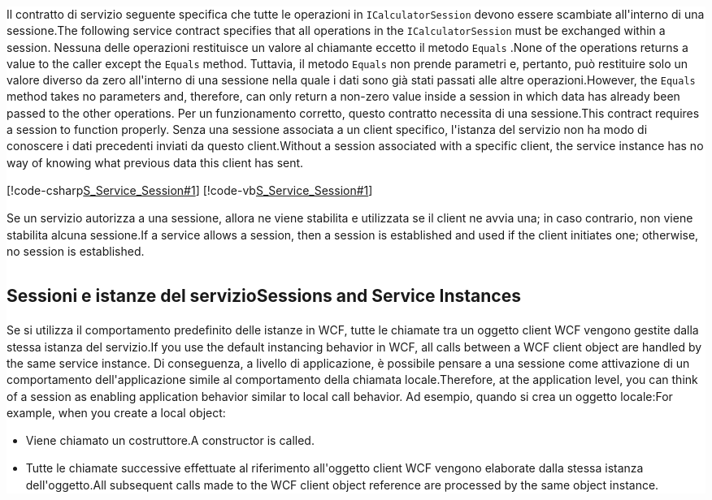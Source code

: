  <span data-ttu-id="48687-159">Il contratto di servizio seguente specifica che tutte le operazioni in `ICalculatorSession` devono essere scambiate all'interno di una sessione.</span><span class="sxs-lookup"><span data-stu-id="48687-159">The following service contract specifies that all operations in the `ICalculatorSession` must be exchanged within a session.</span></span> <span data-ttu-id="48687-160">Nessuna delle operazioni restituisce un valore al chiamante eccetto il metodo `Equals` .</span><span class="sxs-lookup"><span data-stu-id="48687-160">None of the operations returns a value to the caller except the `Equals` method.</span></span> <span data-ttu-id="48687-161">Tuttavia, il metodo `Equals` non prende parametri e, pertanto, può restituire solo un valore diverso da zero all'interno di una sessione nella quale i dati sono già stati passati alle altre operazioni.</span><span class="sxs-lookup"><span data-stu-id="48687-161">However, the `Equals` method takes no parameters and, therefore, can only return a non-zero value inside a session in which data has already been passed to the other operations.</span></span> <span data-ttu-id="48687-162">Per un funzionamento corretto, questo contratto necessita di una sessione.</span><span class="sxs-lookup"><span data-stu-id="48687-162">This contract requires a session to function properly.</span></span> <span data-ttu-id="48687-163">Senza una sessione associata a un client specifico, l'istanza del servizio non ha modo di conoscere i dati precedenti inviati da questo client.</span><span class="sxs-lookup"><span data-stu-id="48687-163">Without a session associated with a specific client, the service instance has no way of knowing what previous data this client has sent.</span></span>  
  
 [!code-csharp[S_Service_Session#1](../../../samples/snippets/csharp/VS_Snippets_CFX/s_service_session/cs/service.cs#1)]
 [!code-vb[S_Service_Session#1](../../../samples/snippets/visualbasic/VS_Snippets_CFX/s_service_session/vb/service.vb#1)]  
  
 <span data-ttu-id="48687-164">Se un servizio autorizza a una sessione, allora ne viene stabilita e utilizzata se il client ne avvia una; in caso contrario, non viene stabilita alcuna sessione.</span><span class="sxs-lookup"><span data-stu-id="48687-164">If a service allows a session, then a session is established and used if the client initiates one; otherwise, no session is established.</span></span>  
  
## <a name="sessions-and-service-instances"></a><span data-ttu-id="48687-165">Sessioni e istanze del servizio</span><span class="sxs-lookup"><span data-stu-id="48687-165">Sessions and Service Instances</span></span>  
 <span data-ttu-id="48687-166">Se si utilizza il comportamento predefinito delle istanze in WCF, tutte le chiamate tra un oggetto client WCF vengono gestite dalla stessa istanza del servizio.</span><span class="sxs-lookup"><span data-stu-id="48687-166">If you use the default instancing behavior in WCF, all calls between a WCF client object are handled by the same service instance.</span></span> <span data-ttu-id="48687-167">Di conseguenza, a livello di applicazione, è possibile pensare a una sessione come attivazione di un comportamento dell'applicazione simile al comportamento della chiamata locale.</span><span class="sxs-lookup"><span data-stu-id="48687-167">Therefore, at the application level, you can think of a session as enabling application behavior similar to local call behavior.</span></span> <span data-ttu-id="48687-168">Ad esempio, quando si crea un oggetto locale:</span><span class="sxs-lookup"><span data-stu-id="48687-168">For example, when you create a local object:</span></span>  
  
- <span data-ttu-id="48687-169">Viene chiamato un costruttore.</span><span class="sxs-lookup"><span data-stu-id="48687-169">A constructor is called.</span></span>  
  
- <span data-ttu-id="48687-170">Tutte le chiamate successive effettuate al riferimento all'oggetto client WCF vengono elaborate dalla stessa istanza dell'oggetto.</span><span class="sxs-lookup"><span data-stu-id="48687-170">All subsequent calls made to the WCF client object reference are processed by the same object instance.</span></span>  
  